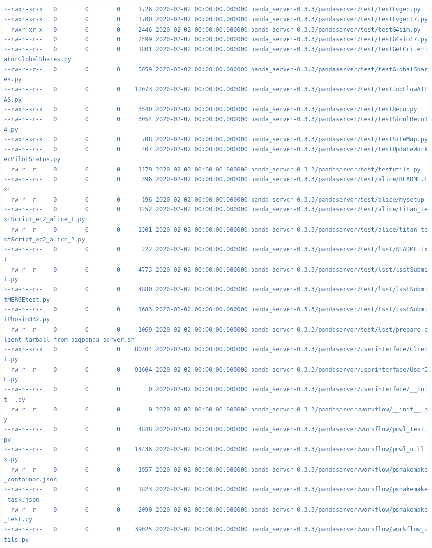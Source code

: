 ```diff
--rwxr-xr-x   0        0        0     1726 2020-02-02 00:00:00.000000 panda_server-0.3.3/pandaserver/test/testEvgen.py
--rwxr-xr-x   0        0        0     1700 2020-02-02 00:00:00.000000 panda_server-0.3.3/pandaserver/test/testEvgen17.py
--rwxr-xr-x   0        0        0     2446 2020-02-02 00:00:00.000000 panda_server-0.3.3/pandaserver/test/testG4sim.py
--rw-r--r--   0        0        0     2599 2020-02-02 00:00:00.000000 panda_server-0.3.3/pandaserver/test/testG4sim17.py
--rw-r--r--   0        0        0     1801 2020-02-02 00:00:00.000000 panda_server-0.3.3/pandaserver/test/testGetCriteriaForGlobalShares.py
--rw-r--r--   0        0        0     5059 2020-02-02 00:00:00.000000 panda_server-0.3.3/pandaserver/test/testGlobalShares.py
--rw-r--r--   0        0        0    12073 2020-02-02 00:00:00.000000 panda_server-0.3.3/pandaserver/test/testJobFlowATLAS.py
--rwxr-xr-x   0        0        0     3540 2020-02-02 00:00:00.000000 panda_server-0.3.3/pandaserver/test/testReco.py
--rw-r--r--   0        0        0     3054 2020-02-02 00:00:00.000000 panda_server-0.3.3/pandaserver/test/testSimulReco14.py
--rwxr-xr-x   0        0        0      708 2020-02-02 00:00:00.000000 panda_server-0.3.3/pandaserver/test/testSiteMap.py
--rw-r--r--   0        0        0      407 2020-02-02 00:00:00.000000 panda_server-0.3.3/pandaserver/test/testUpdateWorkerPilotStatus.py
--rw-r--r--   0        0        0     1179 2020-02-02 00:00:00.000000 panda_server-0.3.3/pandaserver/test/testutils.py
--rw-r--r--   0        0        0      396 2020-02-02 00:00:00.000000 panda_server-0.3.3/pandaserver/test/alice/README.txt
--rw-r--r--   0        0        0      196 2020-02-02 00:00:00.000000 panda_server-0.3.3/pandaserver/test/alice/mysetup
--rw-r--r--   0        0        0     1252 2020-02-02 00:00:00.000000 panda_server-0.3.3/pandaserver/test/alice/titan_testScript_ec2_alice_1.py
--rw-r--r--   0        0        0     1301 2020-02-02 00:00:00.000000 panda_server-0.3.3/pandaserver/test/alice/titan_testScript_ec2_alice_2.py
--rw-r--r--   0        0        0      222 2020-02-02 00:00:00.000000 panda_server-0.3.3/pandaserver/test/lsst/README.txt
--rw-r--r--   0        0        0     4773 2020-02-02 00:00:00.000000 panda_server-0.3.3/pandaserver/test/lsst/lsstSubmit.py
--rw-r--r--   0        0        0     4880 2020-02-02 00:00:00.000000 panda_server-0.3.3/pandaserver/test/lsst/lsstSubmitMERGEtest.py
--rw-r--r--   0        0        0     1683 2020-02-02 00:00:00.000000 panda_server-0.3.3/pandaserver/test/lsst/lsstSubmitPhosim332.py
--rw-r--r--   0        0        0     1069 2020-02-02 00:00:00.000000 panda_server-0.3.3/pandaserver/test/lsst/prepare-client-tarball-from-bigpanda-server.sh
--rwxr-xr-x   0        0        0    80304 2020-02-02 00:00:00.000000 panda_server-0.3.3/pandaserver/userinterface/Client.py
--rw-r--r--   0        0        0    91604 2020-02-02 00:00:00.000000 panda_server-0.3.3/pandaserver/userinterface/UserIF.py
--rw-r--r--   0        0        0        0 2020-02-02 00:00:00.000000 panda_server-0.3.3/pandaserver/userinterface/__init__.py
--rw-r--r--   0        0        0        0 2020-02-02 00:00:00.000000 panda_server-0.3.3/pandaserver/workflow/__init__.py
--rw-r--r--   0        0        0     4848 2020-02-02 00:00:00.000000 panda_server-0.3.3/pandaserver/workflow/pcwl_test.py
--rw-r--r--   0        0        0    14436 2020-02-02 00:00:00.000000 panda_server-0.3.3/pandaserver/workflow/pcwl_utils.py
--rw-r--r--   0        0        0     1957 2020-02-02 00:00:00.000000 panda_server-0.3.3/pandaserver/workflow/psnakemake_container.json
--rw-r--r--   0        0        0     1823 2020-02-02 00:00:00.000000 panda_server-0.3.3/pandaserver/workflow/psnakemake_task.json
--rw-r--r--   0        0        0     2090 2020-02-02 00:00:00.000000 panda_server-0.3.3/pandaserver/workflow/psnakemake_test.py
--rw-r--r--   0        0        0    39025 2020-02-02 00:00:00.000000 panda_server-0.3.3/pandaserver/workflow/workflow_utils.py
```
